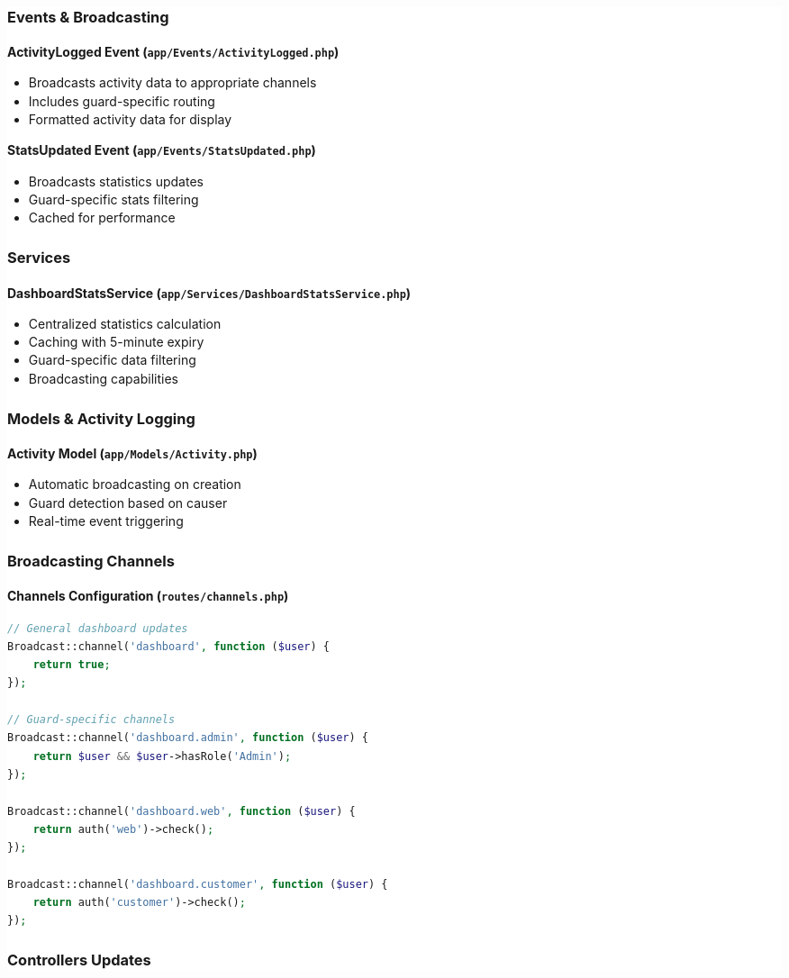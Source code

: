 ### Events & Broadcasting

**ActivityLogged Event (`app/Events/ActivityLogged.php`)**
- Broadcasts activity data to appropriate channels
- Includes guard-specific routing
- Formatted activity data for display

**StatsUpdated Event (`app/Events/StatsUpdated.php`)**
- Broadcasts statistics updates
- Guard-specific stats filtering
- Cached for performance

### Services

**DashboardStatsService (`app/Services/DashboardStatsService.php`)**
- Centralized statistics calculation
- Caching with 5-minute expiry
- Guard-specific data filtering
- Broadcasting capabilities

### Models & Activity Logging

**Activity Model (`app/Models/Activity.php`)**
- Automatic broadcasting on creation
- Guard detection based on causer
- Real-time event triggering

### Broadcasting Channels

**Channels Configuration (`routes/channels.php`)**
```php
// General dashboard updates
Broadcast::channel('dashboard', function ($user) {
    return true;
});

// Guard-specific channels
Broadcast::channel('dashboard.admin', function ($user) {
    return $user && $user->hasRole('Admin');
});

Broadcast::channel('dashboard.web', function ($user) {
    return auth('web')->check();
});

Broadcast::channel('dashboard.customer', function ($user) {
    return auth('customer')->check();
});
```

### Controllers Updates
